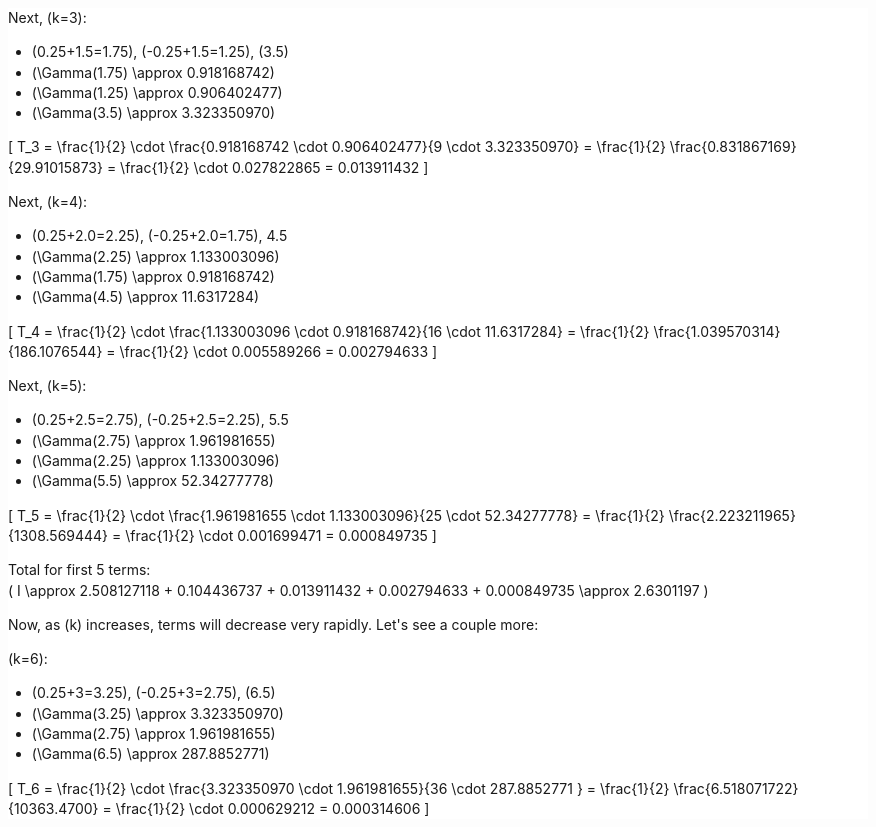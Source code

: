 Next, \(k=3\):

- \(0.25+1.5=1.75\), \(-0.25+1.5=1.25\), \(3.5\)
- \(\Gamma(1.75) \approx 0.918168742\)
- \(\Gamma(1.25) \approx 0.906402477\)
- \(\Gamma(3.5) \approx 3.323350970\)

\[
T_3 = \frac{1}{2} \cdot \frac{0.918168742 \cdot 0.906402477}{9 \cdot 3.323350970}
= \frac{1}{2} \frac{0.831867169}{29.91015873}
= \frac{1}{2} \cdot 0.027822865 = 0.013911432
\]

Next, \(k=4\):

- \(0.25+2.0=2.25\), \(-0.25+2.0=1.75\), 4.5
- \(\Gamma(2.25) \approx 1.133003096\)
- \(\Gamma(1.75) \approx 0.918168742\)
- \(\Gamma(4.5) \approx 11.6317284\)

\[
T_4 = \frac{1}{2} \cdot \frac{1.133003096 \cdot 0.918168742}{16 \cdot 11.6317284}
= \frac{1}{2} \frac{1.039570314}{186.1076544}
= \frac{1}{2} \cdot 0.005589266 = 0.002794633
\]

Next, \(k=5\):

- \(0.25+2.5=2.75\), \(-0.25+2.5=2.25\), 5.5
- \(\Gamma(2.75) \approx 1.961981655\)
- \(\Gamma(2.25) \approx 1.133003096\)
- \(\Gamma(5.5) \approx 52.34277778\)

\[
T_5 = \frac{1}{2} \cdot \frac{1.961981655 \cdot 1.133003096}{25 \cdot 52.34277778}
= \frac{1}{2} \frac{2.223211965}{1308.569444}
= \frac{1}{2} \cdot 0.001699471 = 0.000849735
\]

Total for first 5 terms:  
\( I \approx 2.508127118 + 0.104436737 + 0.013911432 + 0.002794633 + 0.000849735 \approx 2.6301197 \)

Now, as \(k\) increases, terms will decrease very rapidly. Let's see a couple more:

\(k=6\):

- \(0.25+3=3.25\), \(-0.25+3=2.75\), \(6.5\)
- \(\Gamma(3.25) \approx 3.323350970\)
- \(\Gamma(2.75) \approx 1.961981655\)
- \(\Gamma(6.5) \approx 287.8852771\)

\[
T_6 = \frac{1}{2} \cdot \frac{3.323350970 \cdot 1.961981655}{36 \cdot 287.8852771 }
= \frac{1}{2} \frac{6.518071722}{10363.4700}
= \frac{1}{2} \cdot 0.000629212 = 0.000314606
\]
